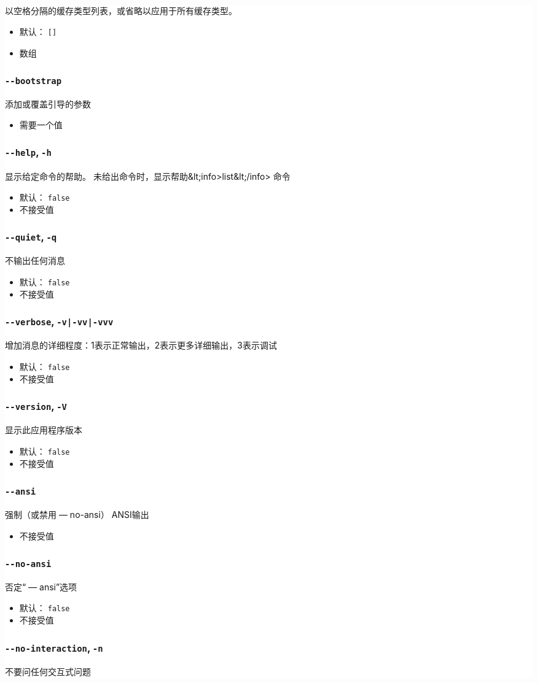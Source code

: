 以空格分隔的缓存类型列表，或省略以应用于所有缓存类型。

- 默认： `[]`

- 数组

### `--bootstrap`

添加或覆盖引导的参数

- 需要一个值

### `--help`, `-h`

显示给定命令的帮助。 未给出命令时，显示帮助\&lt;info>list\&lt;/info> 命令

- 默认： `false`
- 不接受值

### `--quiet`, `-q`

不输出任何消息

- 默认： `false`
- 不接受值

### `--verbose`, `-v|-vv|-vvv`

增加消息的详细程度：1表示正常输出，2表示更多详细输出，3表示调试

- 默认： `false`
- 不接受值

### `--version`, `-V`

显示此应用程序版本

- 默认： `false`
- 不接受值

### `--ansi`

强制（或禁用 — no-ansi） ANSI输出

- 不接受值

### `--no-ansi`

否定“ — ansi”选项

- 默认： `false`
- 不接受值

### `--no-interaction`, `-n`

不要问任何交互式问题
